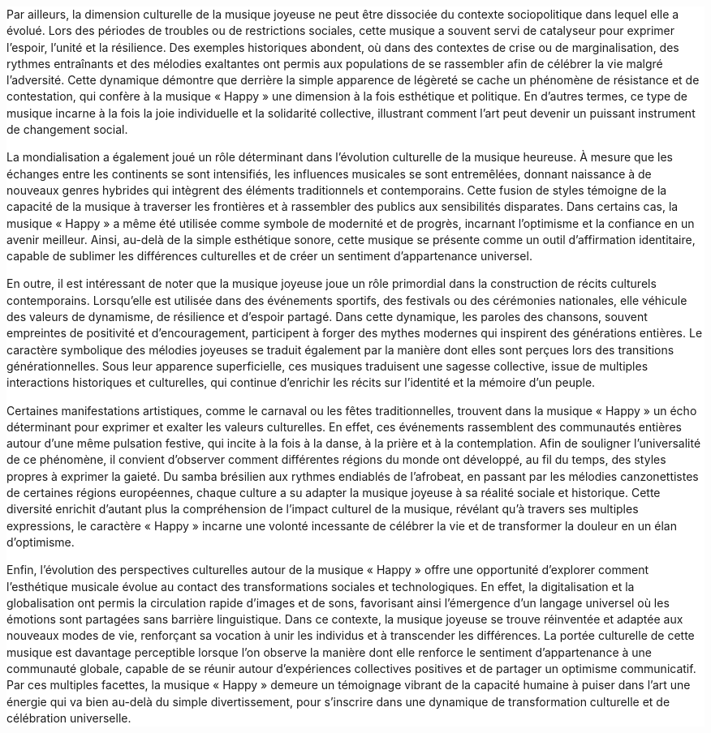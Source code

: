 Par ailleurs, la dimension culturelle de la musique joyeuse ne peut être dissociée du contexte sociopolitique dans lequel elle a évolué. Lors des périodes de troubles ou de restrictions sociales, cette musique a souvent servi de catalyseur pour exprimer l’espoir, l’unité et la résilience. Des exemples historiques abondent, où dans des contextes de crise ou de marginalisation, des rythmes entraînants et des mélodies exaltantes ont permis aux populations de se rassembler afin de célébrer la vie malgré l’adversité. Cette dynamique démontre que derrière la simple apparence de légèreté se cache un phénomène de résistance et de contestation, qui confère à la musique « Happy » une dimension à la fois esthétique et politique. En d’autres termes, ce type de musique incarne à la fois la joie individuelle et la solidarité collective, illustrant comment l’art peut devenir un puissant instrument de changement social.

La mondialisation a également joué un rôle déterminant dans l’évolution culturelle de la musique heureuse. À mesure que les échanges entre les continents se sont intensifiés, les influences musicales se sont entremêlées, donnant naissance à de nouveaux genres hybrides qui intègrent des éléments traditionnels et contemporains. Cette fusion de styles témoigne de la capacité de la musique à traverser les frontières et à rassembler des publics aux sensibilités disparates. Dans certains cas, la musique « Happy » a même été utilisée comme symbole de modernité et de progrès, incarnant l’optimisme et la confiance en un avenir meilleur. Ainsi, au-delà de la simple esthétique sonore, cette musique se présente comme un outil d’affirmation identitaire, capable de sublimer les différences culturelles et de créer un sentiment d’appartenance universel.

En outre, il est intéressant de noter que la musique joyeuse joue un rôle primordial dans la construction de récits culturels contemporains. Lorsqu’elle est utilisée dans des événements sportifs, des festivals ou des cérémonies nationales, elle véhicule des valeurs de dynamisme, de résilience et d’espoir partagé. Dans cette dynamique, les paroles des chansons, souvent empreintes de positivité et d’encouragement, participent à forger des mythes modernes qui inspirent des générations entières. Le caractère symbolique des mélodies joyeuses se traduit également par la manière dont elles sont perçues lors des transitions générationnelles. Sous leur apparence superficielle, ces musiques traduisent une sagesse collective, issue de multiples interactions historiques et culturelles, qui continue d’enrichir les récits sur l’identité et la mémoire d’un peuple.

Certaines manifestations artistiques, comme le carnaval ou les fêtes traditionnelles, trouvent dans la musique « Happy » un écho déterminant pour exprimer et exalter les valeurs culturelles. En effet, ces événements rassemblent des communautés entières autour d’une même pulsation festive, qui incite à la fois à la danse, à la prière et à la contemplation. Afin de souligner l’universalité de ce phénomène, il convient d’observer comment différentes régions du monde ont développé, au fil du temps, des styles propres à exprimer la gaieté. Du samba brésilien aux rythmes endiablés de l’afrobeat, en passant par les mélodies canzonettistes de certaines régions européennes, chaque culture a su adapter la musique joyeuse à sa réalité sociale et historique. Cette diversité enrichit d’autant plus la compréhension de l’impact culturel de la musique, révélant qu’à travers ses multiples expressions, le caractère « Happy » incarne une volonté incessante de célébrer la vie et de transformer la douleur en un élan d’optimisme.

Enfin, l’évolution des perspectives culturelles autour de la musique « Happy » offre une opportunité d’explorer comment l’esthétique musicale évolue au contact des transformations sociales et technologiques. En effet, la digitalisation et la globalisation ont permis la circulation rapide d’images et de sons, favorisant ainsi l’émergence d’un langage universel où les émotions sont partagées sans barrière linguistique. Dans ce contexte, la musique joyeuse se trouve réinventée et adaptée aux nouveaux modes de vie, renforçant sa vocation à unir les individus et à transcender les différences. La portée culturelle de cette musique est davantage perceptible lorsque l’on observe la manière dont elle renforce le sentiment d’appartenance à une communauté globale, capable de se réunir autour d’expériences collectives positives et de partager un optimisme communicatif. Par ces multiples facettes, la musique « Happy » demeure un témoignage vibrant de la capacité humaine à puiser dans l’art une énergie qui va bien au-delà du simple divertissement, pour s’inscrire dans une dynamique de transformation culturelle et de célébration universelle.
